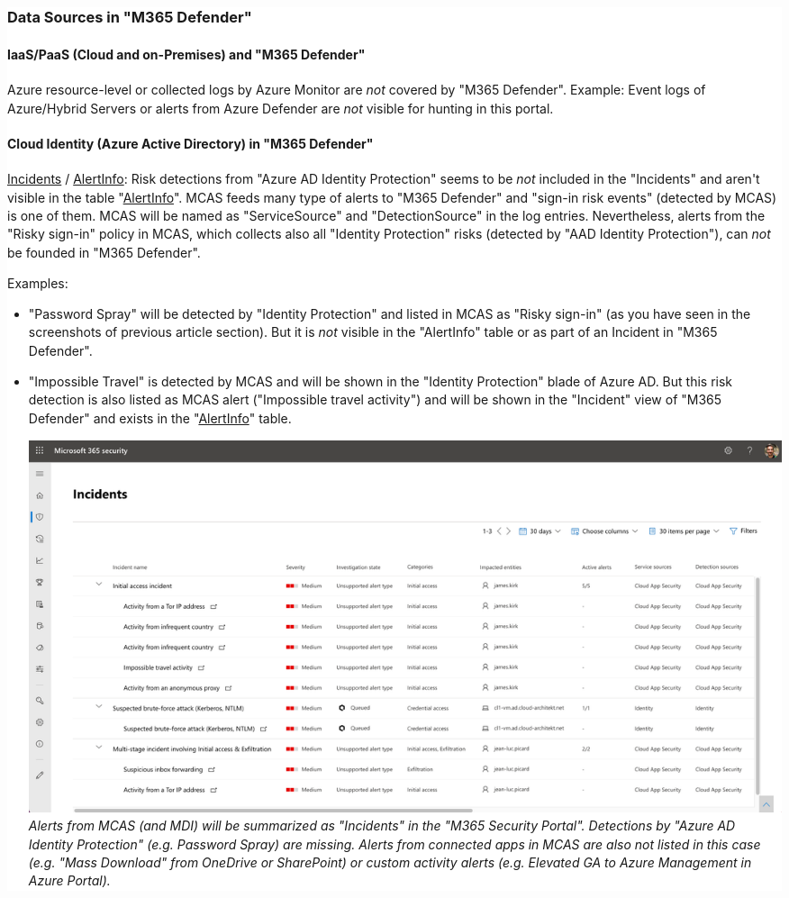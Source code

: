 ### Data Sources in "M365 Defender"

#### IaaS/PaaS (Cloud and on-Premises) and "M365 Defender"

Azure resource-level or collected logs by Azure Monitor are *not* covered by "M365 Defender".
    Example: Event logs of Azure/Hybrid Servers or alerts from Azure Defender are *not* visible for hunting in this portal. 

#### Cloud Identity (Azure Active Directory) in "M365 Defender"

[Incidents](https://docs.microsoft.com/en-us/microsoft-365/security/mtp/investigate-incidents?WT.mc_id=M365-MVP-5003945) / [AlertInfo](https://docs.microsoft.com/en-us/microsoft-365/security/mtp/advanced-hunting-alertinfo-table?WT.mc_id=M365-MVP-5003945): Risk detections from "Azure AD Identity Protection" seems to be *not* included in the "Incidents" and aren't visible in the table "[AlertInfo](https://docs.microsoft.com/en-us/microsoft-365/security/mtp/advanced-hunting-alertinfo-table?WT.mc_id=M365-MVP-5003945)".
MCAS feeds many type of alerts to "M365 Defender" and "sign-in risk events" (detected by MCAS) is one of them. MCAS will be named as "ServiceSource" and "DetectionSource" in the log entries. Nevertheless, alerts from the "Risky sign-in" policy in MCAS, which collects also all "Identity Protection" risks (detected by "AAD Identity Protection"), can *not* be founded in "M365 Defender".

Examples:

- "Password Spray" will be detected by "Identity Protection" and listed in MCAS as "Risky sign-in" (as you have seen in the screenshots of previous article section). But it is *not* visible in the "AlertInfo" table or as part of an Incident in "M365 Defender".
- "Impossible Travel" is detected by MCAS and will be shown in the "Identity Protection" blade of Azure AD. But this risk detection is also listed as MCAS alert ("Impossible travel activity") and will be shown in the "Incident" view of "M365 Defender" and exists in the "[AlertInfo](https://docs.microsoft.com/en-us/microsoft-365/security/mtp/advanced-hunting-alertinfo-table?WT.mc_id=M365-MVP-5003945)" table.

    ![../2020-12-16-identity-security-monitoring/AzIdentity_MTP_Incidents.png](../2020-12-16-identity-security-monitoring/AzIdentity_MTP_Incidents.png)
    _Alerts from MCAS (and MDI) will be summarized as "Incidents" in the "M365 Security Portal". Detections by "Azure AD Identity Protection" (e.g. Password Spray) are missing. Alerts from connected apps in MCAS are also not listed in this case (e.g. "Mass Download" from OneDrive or SharePoint) or custom activity alerts (e.g. Elevated GA to Azure Management in Azure Portal)._
